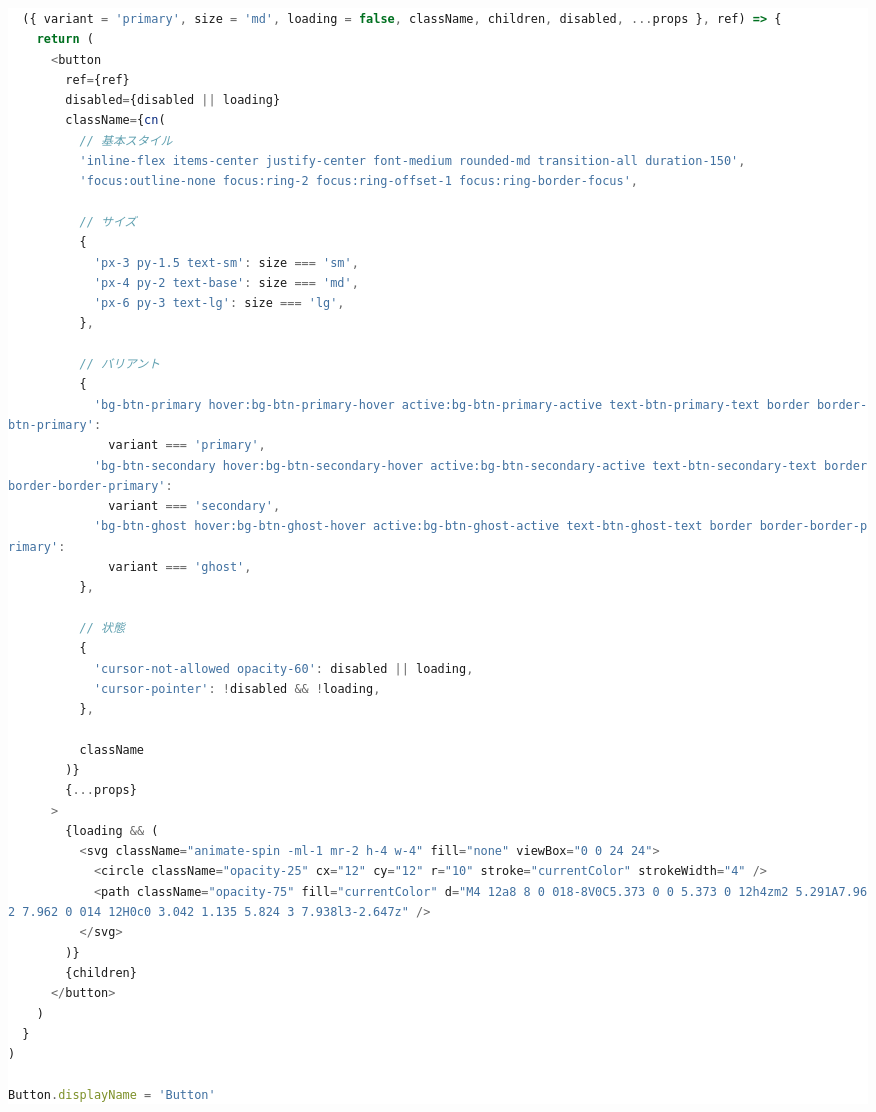 ```typescript
  ({ variant = 'primary', size = 'md', loading = false, className, children, disabled, ...props }, ref) => {
    return (
      <button
        ref={ref}
        disabled={disabled || loading}
        className={cn(
          // 基本スタイル
          'inline-flex items-center justify-center font-medium rounded-md transition-all duration-150',
          'focus:outline-none focus:ring-2 focus:ring-offset-1 focus:ring-border-focus',
          
          // サイズ
          {
            'px-3 py-1.5 text-sm': size === 'sm',
            'px-4 py-2 text-base': size === 'md',
            'px-6 py-3 text-lg': size === 'lg',
          },
          
          // バリアント
          {
            'bg-btn-primary hover:bg-btn-primary-hover active:bg-btn-primary-active text-btn-primary-text border border-btn-primary':
              variant === 'primary',
            'bg-btn-secondary hover:bg-btn-secondary-hover active:bg-btn-secondary-active text-btn-secondary-text border border-border-primary':
              variant === 'secondary',
            'bg-btn-ghost hover:bg-btn-ghost-hover active:bg-btn-ghost-active text-btn-ghost-text border border-border-primary':
              variant === 'ghost',
          },
          
          // 状態
          {
            'cursor-not-allowed opacity-60': disabled || loading,
            'cursor-pointer': !disabled && !loading,
          },
          
          className
        )}
        {...props}
      >
        {loading && (
          <svg className="animate-spin -ml-1 mr-2 h-4 w-4" fill="none" viewBox="0 0 24 24">
            <circle className="opacity-25" cx="12" cy="12" r="10" stroke="currentColor" strokeWidth="4" />
            <path className="opacity-75" fill="currentColor" d="M4 12a8 8 0 018-8V0C5.373 0 0 5.373 0 12h4zm2 5.291A7.962 7.962 0 014 12H0c0 3.042 1.135 5.824 3 7.938l3-2.647z" />
          </svg>
        )}
        {children}
      </button>
    )
  }
)

Button.displayName = 'Button'
```
